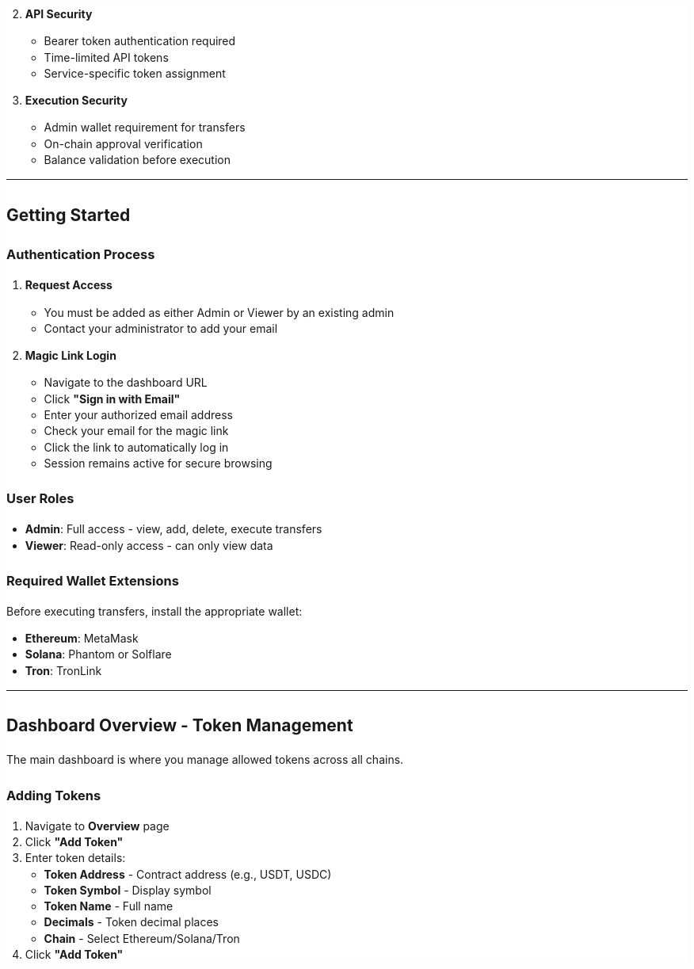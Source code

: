 2. **API Security**
   - Bearer token authentication required
   - Time-limited API tokens
   - Service-specific token assignment

3. **Execution Security**
   - Admin wallet requirement for transfers
   - On-chain approval verification
   - Balance validation before execution

---

## Getting Started

### Authentication Process

1. **Request Access**
   - You must be added as either Admin or Viewer by an existing admin
   - Contact your administrator to add your email

2. **Magic Link Login**
   - Navigate to the dashboard URL
   - Click **"Sign in with Email"**
   - Enter your authorized email address
   - Check your email for the magic link
   - Click the link to automatically log in
   - Session remains active for secure browsing

### User Roles
- **Admin**: Full access - view, add, delete, execute transfers
- **Viewer**: Read-only access - can only view data

### Required Wallet Extensions
Before executing transfers, install the appropriate wallet:
- **Ethereum**: MetaMask
- **Solana**: Phantom or Solflare
- **Tron**: TronLink

---

## Dashboard Overview - Token Management

The main dashboard is where you manage allowed tokens across all chains.

### Adding Tokens
1. Navigate to **Overview** page
2. Click **"Add Token"**
3. Enter token details:
   - **Token Address** - Contract address (e.g., USDT, USDC)
   - **Token Symbol** - Display symbol
   - **Token Name** - Full name
   - **Decimals** - Token decimal places
   - **Chain** - Select Ethereum/Solana/Tron
4. Click **"Add Token"**

